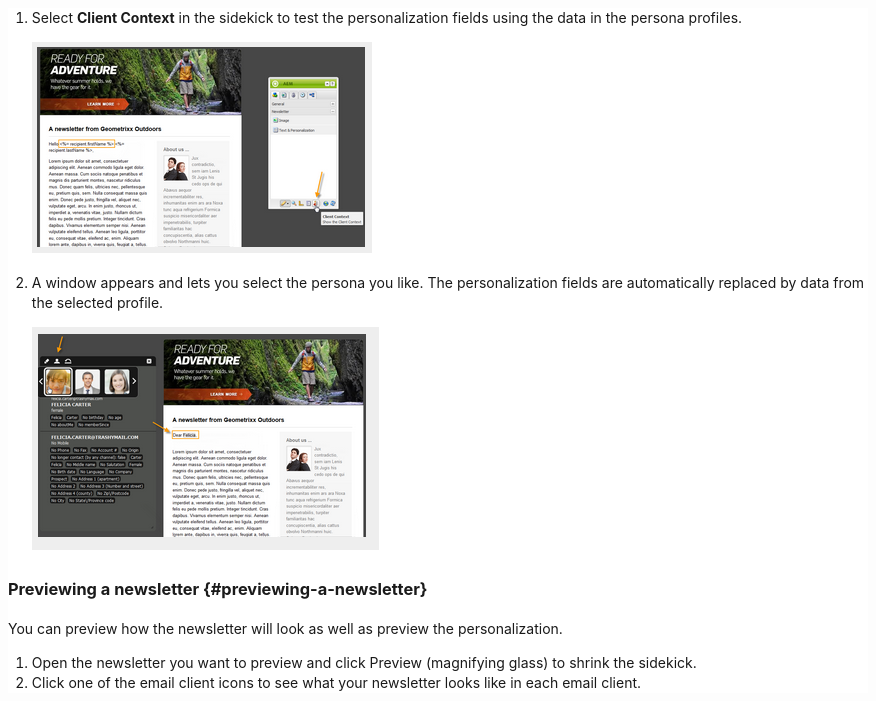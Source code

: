 1. Select **Client Context** in the sidekick to test the personalization fields using the data in the persona profiles.

   ![](assets/chlimage_1-204.png)

1. A window appears and lets you select the persona you like. The personalization fields are automatically replaced by data from the selected profile.

   ![](assets/chlimage_1-205.png)

### Previewing a newsletter {#previewing-a-newsletter}

You can preview how the newsletter will look as well as preview the personalization.

1. Open the newsletter you want to preview and click Preview (magnifying glass) to shrink the sidekick. 
1. Click one of the email client icons to see what your newsletter looks like in each email client.
